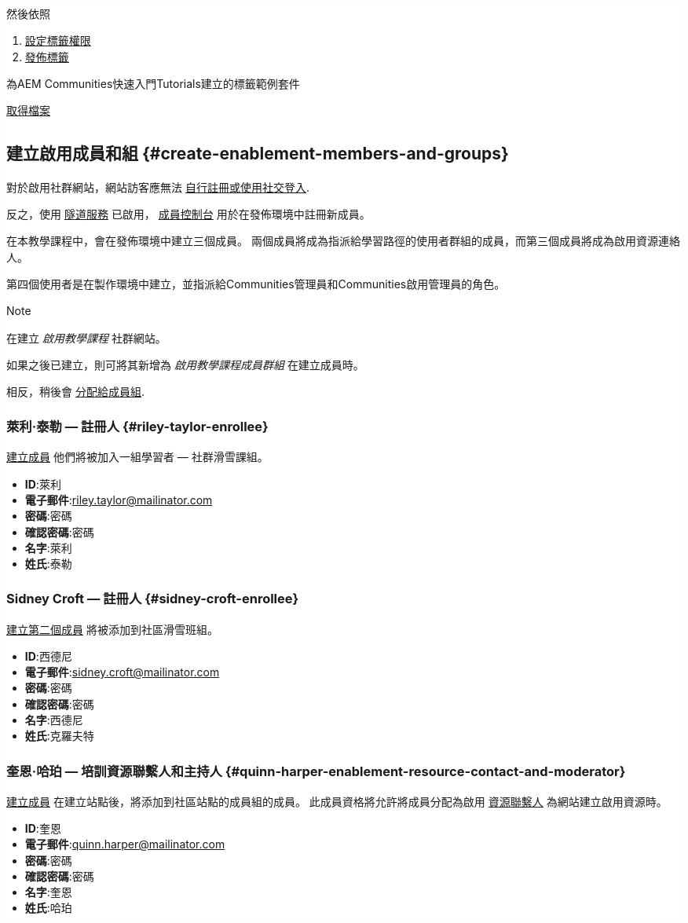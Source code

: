 然後依照

1. [設定標籤權限](../../help/sites-administering/tags.md#setting-tag-permissions)
1. [發佈標籤](../../help/sites-administering/tags.md#publishing-tags)

為AEM Communities快速入門Tutorials建立的標籤範例套件

[取得檔案](assets/communities_tutorialtags-10.zip)

## 建立啟用成員和組 {#create-enablement-members-and-groups}

對於啟用社群網站，網站訪客應無法 [自行註冊或使用社交登入](sites-console.md#user-management).

反之，使用 [隧道服務](#enable-the-tunnel-service) 已啟用， [成員控制台](members.md) 用於在發佈環境中註冊新成員。

在本教學課程中，會在發佈環境中建立三個成員。 兩個成員將成為指派給學習路徑的使用者群組的成員，而第三個成員將成為啟用資源連絡人。

第四個使用者是在製作環境中建立，並指派給Communities管理員和Communities啟用管理員的角色。

>[!NOTE]
>
>在建立 *啟用教學課程* 社群網站。
>
>如果之後已建立，則可將其新增為 *啟用教學課程成員群組* 在建立成員時。
>
>相反，稍後會 [分配給成員組](enablement-create-site.md#assignuserstocommunityenablemembersgroup).

### 萊利·泰勒 — 註冊人 {#riley-taylor-enrollee}

[建立成員](members.md#create-new-member) 他們將被加入一組學習者 — 社群滑雪課組。

* **ID**:萊利
* **電子郵件**:riley.taylor@mailinator.com
* **密碼**:密碼
* **確認密碼**:密碼
* **名字**:萊利
* **姓氏**:泰勒

### Sidney Croft — 註冊人 {#sidney-croft-enrollee}

[建立第二個成員](members.md#create-new-member) 將被添加到社區滑雪班組。

* **ID**:西德尼
* **電子郵件**:sidney.croft@mailinator.com
* **密碼**:密碼
* **確認密碼**:密碼
* **名字**:西德尼
* **姓氏**:克羅夫特

### 奎恩·哈珀 — 培訓資源聯繫人和主持人 {#quinn-harper-enablement-resource-contact-and-moderator}

[建立成員](members.md#create-new-member) 在建立站點後，將添加到社區站點的成員組的成員。 此成員資格將允許將成員分配為啟用 [資源聯繫人](resources.md#settings) 為網站建立啟用資源時。

* **ID**:奎恩
* **電子郵件**:quinn.harper@mailinator.com
* **密碼**:密碼
* **確認密碼**:密碼
* **名字**:奎恩
* **姓氏**:哈珀
